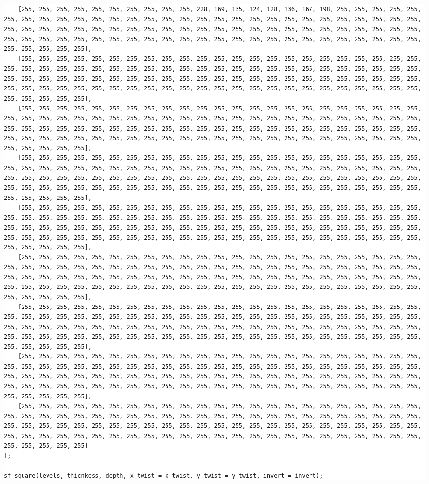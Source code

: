         [255, 255, 255, 255, 255, 255, 255, 255, 255, 255, 228, 169, 135, 124, 128, 136, 167, 198, 255, 255, 255, 255, 255, 255, 255, 255, 255, 255, 255, 255, 255, 255, 255, 255, 255, 255, 255, 255, 255, 255, 255, 255, 255, 255, 255, 255, 255, 255, 255, 255, 255, 255, 255, 255, 255, 255, 255, 255, 255, 255, 255, 255, 255, 255, 255, 255, 255, 255, 255, 255, 255, 255, 255, 255, 255, 255, 255, 255, 255, 255, 255, 255, 255, 255, 255, 255, 255, 255, 255, 255, 255, 255, 255, 255, 255, 255, 255, 255, 255, 255], 
        [255, 255, 255, 255, 255, 255, 255, 255, 255, 255, 255, 255, 255, 255, 255, 255, 255, 255, 255, 255, 255, 255, 255, 255, 255, 255, 255, 255, 255, 255, 255, 255, 255, 255, 255, 255, 255, 255, 255, 255, 255, 255, 255, 255, 255, 255, 255, 255, 255, 255, 255, 255, 255, 255, 255, 255, 255, 255, 255, 255, 255, 255, 255, 255, 255, 255, 255, 255, 255, 255, 255, 255, 255, 255, 255, 255, 255, 255, 255, 255, 255, 255, 255, 255, 255, 255, 255, 255, 255, 255, 255, 255, 255, 255, 255, 255, 255, 255, 255, 255], 
        [255, 255, 255, 255, 255, 255, 255, 255, 255, 255, 255, 255, 255, 255, 255, 255, 255, 255, 255, 255, 255, 255, 255, 255, 255, 255, 255, 255, 255, 255, 255, 255, 255, 255, 255, 255, 255, 255, 255, 255, 255, 255, 255, 255, 255, 255, 255, 255, 255, 255, 255, 255, 255, 255, 255, 255, 255, 255, 255, 255, 255, 255, 255, 255, 255, 255, 255, 255, 255, 255, 255, 255, 255, 255, 255, 255, 255, 255, 255, 255, 255, 255, 255, 255, 255, 255, 255, 255, 255, 255, 255, 255, 255, 255, 255, 255, 255, 255, 255, 255], 
        [255, 255, 255, 255, 255, 255, 255, 255, 255, 255, 255, 255, 255, 255, 255, 255, 255, 255, 255, 255, 255, 255, 255, 255, 255, 255, 255, 255, 255, 255, 255, 255, 255, 255, 255, 255, 255, 255, 255, 255, 255, 255, 255, 255, 255, 255, 255, 255, 255, 255, 255, 255, 255, 255, 255, 255, 255, 255, 255, 255, 255, 255, 255, 255, 255, 255, 255, 255, 255, 255, 255, 255, 255, 255, 255, 255, 255, 255, 255, 255, 255, 255, 255, 255, 255, 255, 255, 255, 255, 255, 255, 255, 255, 255, 255, 255, 255, 255, 255, 255], 
        [255, 255, 255, 255, 255, 255, 255, 255, 255, 255, 255, 255, 255, 255, 255, 255, 255, 255, 255, 255, 255, 255, 255, 255, 255, 255, 255, 255, 255, 255, 255, 255, 255, 255, 255, 255, 255, 255, 255, 255, 255, 255, 255, 255, 255, 255, 255, 255, 255, 255, 255, 255, 255, 255, 255, 255, 255, 255, 255, 255, 255, 255, 255, 255, 255, 255, 255, 255, 255, 255, 255, 255, 255, 255, 255, 255, 255, 255, 255, 255, 255, 255, 255, 255, 255, 255, 255, 255, 255, 255, 255, 255, 255, 255, 255, 255, 255, 255, 255, 255], 
        [255, 255, 255, 255, 255, 255, 255, 255, 255, 255, 255, 255, 255, 255, 255, 255, 255, 255, 255, 255, 255, 255, 255, 255, 255, 255, 255, 255, 255, 255, 255, 255, 255, 255, 255, 255, 255, 255, 255, 255, 255, 255, 255, 255, 255, 255, 255, 255, 255, 255, 255, 255, 255, 255, 255, 255, 255, 255, 255, 255, 255, 255, 255, 255, 255, 255, 255, 255, 255, 255, 255, 255, 255, 255, 255, 255, 255, 255, 255, 255, 255, 255, 255, 255, 255, 255, 255, 255, 255, 255, 255, 255, 255, 255, 255, 255, 255, 255, 255, 255], 
        [255, 255, 255, 255, 255, 255, 255, 255, 255, 255, 255, 255, 255, 255, 255, 255, 255, 255, 255, 255, 255, 255, 255, 255, 255, 255, 255, 255, 255, 255, 255, 255, 255, 255, 255, 255, 255, 255, 255, 255, 255, 255, 255, 255, 255, 255, 255, 255, 255, 255, 255, 255, 255, 255, 255, 255, 255, 255, 255, 255, 255, 255, 255, 255, 255, 255, 255, 255, 255, 255, 255, 255, 255, 255, 255, 255, 255, 255, 255, 255, 255, 255, 255, 255, 255, 255, 255, 255, 255, 255, 255, 255, 255, 255, 255, 255, 255, 255, 255, 255], 
        [255, 255, 255, 255, 255, 255, 255, 255, 255, 255, 255, 255, 255, 255, 255, 255, 255, 255, 255, 255, 255, 255, 255, 255, 255, 255, 255, 255, 255, 255, 255, 255, 255, 255, 255, 255, 255, 255, 255, 255, 255, 255, 255, 255, 255, 255, 255, 255, 255, 255, 255, 255, 255, 255, 255, 255, 255, 255, 255, 255, 255, 255, 255, 255, 255, 255, 255, 255, 255, 255, 255, 255, 255, 255, 255, 255, 255, 255, 255, 255, 255, 255, 255, 255, 255, 255, 255, 255, 255, 255, 255, 255, 255, 255, 255, 255, 255, 255, 255, 255], 
        [255, 255, 255, 255, 255, 255, 255, 255, 255, 255, 255, 255, 255, 255, 255, 255, 255, 255, 255, 255, 255, 255, 255, 255, 255, 255, 255, 255, 255, 255, 255, 255, 255, 255, 255, 255, 255, 255, 255, 255, 255, 255, 255, 255, 255, 255, 255, 255, 255, 255, 255, 255, 255, 255, 255, 255, 255, 255, 255, 255, 255, 255, 255, 255, 255, 255, 255, 255, 255, 255, 255, 255, 255, 255, 255, 255, 255, 255, 255, 255, 255, 255, 255, 255, 255, 255, 255, 255, 255, 255, 255, 255, 255, 255, 255, 255, 255, 255, 255, 255]
    ];

    sf_square(levels, thicnkess, depth, x_twist = x_twist, y_twist = y_twist, invert = invert);